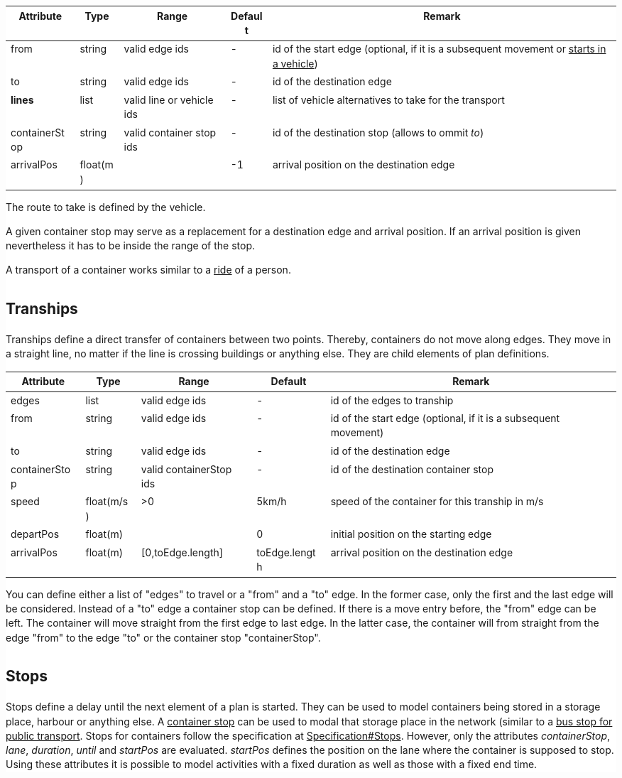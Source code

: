 | Attribute     | Type   | Range                     | Default | Remark                                                 |
| ------------- | ------ | ------------------------- | ------- | ------------------------------------------------------ |
| from      | string | valid edge ids                | \-      | id of the start edge (optional, if it is a subsequent movement or [starts in a vehicle](Containers.md#starting_the_simulation_in_a_vehicle)) |
| to        | string | valid edge ids                | \-      | id of the destination edge                             |
| **lines**     | list   | valid line or vehicle ids | \-      | list of vehicle alternatives to take for the transport |
| containerStop | string | valid container stop ids  | \-      | id of the destination stop (allows to ommit *to*)       |
| arrivalPos    |float(m)|                           | \-1     | arrival position on the destination edge               |

The route to take is defined by the vehicle.

A given container stop may serve as a replacement for a destination edge and
arrival position. If an arrival position is given nevertheless it has to
be inside the range of the stop.

A transport of a container works similar to a [ride](Persons.md#rides) of a person.

## Tranships

Tranships define a direct transfer of containers between two points.
Thereby, containers do not move along edges. They move in a straight
line, no matter if the line is crossing buildings or anything else. They
are child elements of plan definitions.

| Attribute  | Type       | Range          | Default | Remark                                  |
| ---------- | ---------- | -------------- | ------- | --------------------------------------- |
| edges      | list       | valid edge ids | \-      | id of the edges to tranship             |
| from       | string     | valid edge ids | \-      | id of the start edge (optional, if it is a subsequent movement) |
| to         | string     | valid edge ids | \-      | id of the destination edge              |
| containerStop | string  | valid containerStop ids | \- | id of the destination container stop|
| speed      | float(m/s) | \>0            | 5km/h   | speed of the container for this tranship in m/s |
| departPos  | float(m)   |                | 0       | initial position on the starting edge   |
| arrivalPos | float(m)   | [0,toEdge.length] | toEdge.length  | arrival position on the destination edge|

You can define either a list of "edges" to travel or a "from" and a "to"
edge. In the former case, only the first and the last edge will be
considered. Instead of a "to" edge a container stop can be defined.
If there is a move entry before, the "from" edge can be left.
The container will move straight from the first edge to last
edge. In the latter case, the container will from straight from the edge
"from" to the edge "to" or the container stop "containerStop".

## Stops

Stops define a delay until the next element of a plan is started. They
can be used to model containers being stored in a storage place,
harbour or anything else. A [container
stop](Logistics.md#container_stops) can be used to
modal that storage place in the network (similar to a [bus stop for
public transport](../Simulation/Public_Transport.md). Stops for
containers follow the specification at
[Specification\#Stops](index.md#stops). However, only
the attributes *containerStop*, *lane*, *duration*, *until* and *startPos* are evaluated.
*startPos* defines the position on the lane where the container is
supposed to stop. Using these attributes it is possible to model
activities with a fixed duration as well as those with a fixed end time.
